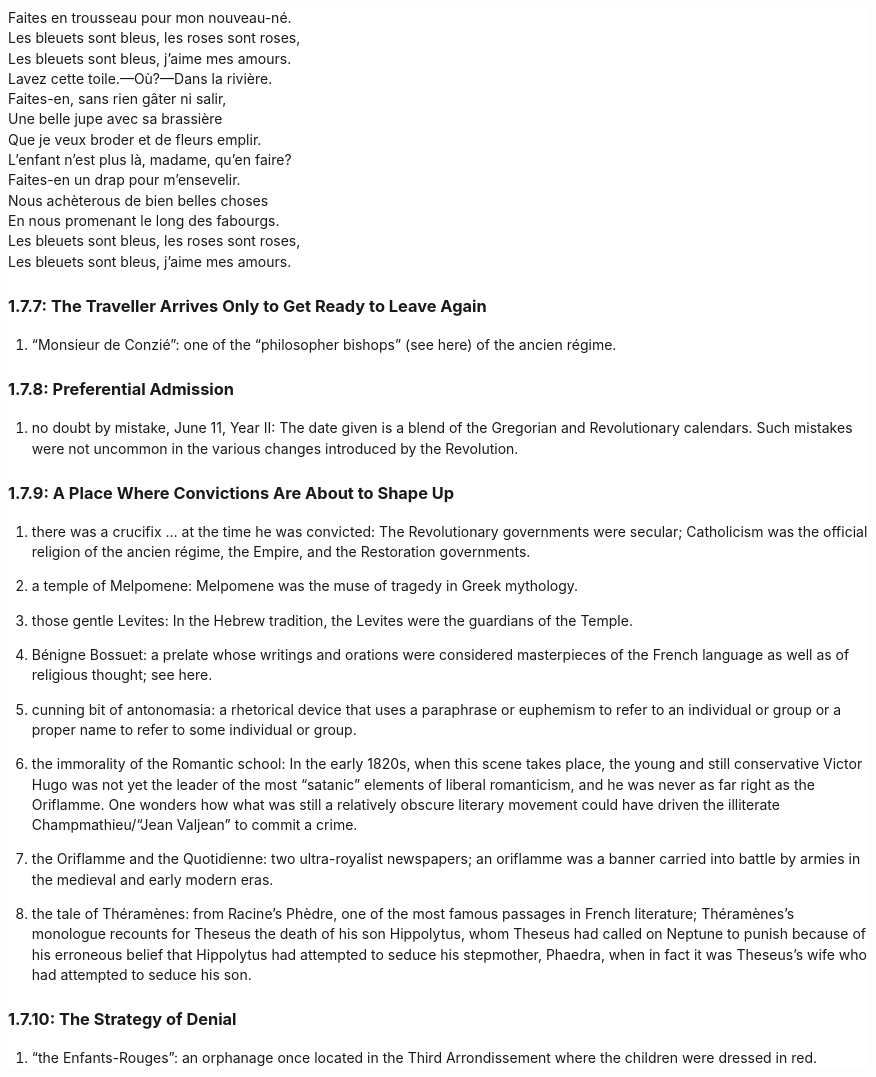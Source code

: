 Faites en trousseau pour mon nouveau-né. <br/>
Les bleuets sont bleus, les roses sont roses, <br/>
Les bleuets sont bleus, j’aime mes amours. <br/>
Lavez cette toile.—Où?—Dans la rivière. <br/>
Faites-en, sans rien gâter ni salir, <br/>
Une belle jupe avec sa brassière <br/>
Que je veux broder et de fleurs emplir. <br/>
L’enfant n’est plus là, madame, qu’en faire? <br/>
Faites-en un drap pour m’ensevelir. <br/>
Nous achèterous de bien belles choses <br/>
En nous promenant le long des fabourgs. <br/>
Les bleuets sont bleus, les roses sont roses, <br/>
Les bleuets sont bleus, j’aime mes amours. <br/>

### 1.7.7: The Traveller Arrives Only to Get Ready to Leave Again
1. “Monsieur de Conzié”: one of the “philosopher bishops” (see here) of the ancien régime.

### 1.7.8: Preferential Admission
1. no doubt by mistake, June 11, Year II: The date given is a blend of the Gregorian and Revolutionary calendars. Such mistakes were not uncommon in the various changes introduced by the Revolution.

### 1.7.9: A Place Where Convictions Are About to Shape Up
1. there was a crucifix … at the time he was convicted: The Revolutionary governments were secular; Catholicism was the official religion of the ancien régime, the Empire, and the Restoration governments.

2. a temple of Melpomene: Melpomene was the muse of tragedy in Greek mythology.

3. those gentle Levites: In the Hebrew tradition, the Levites were the guardians of the Temple.

4. Bénigne Bossuet: a prelate whose writings and orations were considered masterpieces of the French language as well as of religious thought; see here.

5. cunning bit of antonomasia: a rhetorical device that uses a paraphrase or euphemism to refer to an individual or group or a proper name to refer to some individual or group.

6. the immorality of the Romantic school: In the early 1820s, when this scene takes place, the young and still conservative Victor Hugo was not yet the leader of the most “satanic” elements of liberal romanticism, and he was never as far right as the Oriflamme. One wonders how what was still a relatively obscure literary movement could have driven the illiterate Champmathieu/“Jean Valjean” to commit a crime.

7. the Oriflamme and the Quotidienne: two ultra-royalist newspapers; an oriflamme was a banner carried into battle by armies in the medieval and early modern eras.

8. the tale of Théramènes: from Racine’s Phèdre, one of the most famous passages in French literature; Théramènes’s monologue recounts for Theseus the death of his son Hippolytus, whom Theseus had called on Neptune to punish because of his erroneous belief that Hippolytus had attempted to seduce his stepmother, Phaedra, when in fact it was Theseus’s wife who had attempted to seduce his son.

### 1.7.10: The Strategy of Denial
1. “the Enfants-Rouges”: an orphanage once located in the Third Arrondissement where the children were dressed in red.
